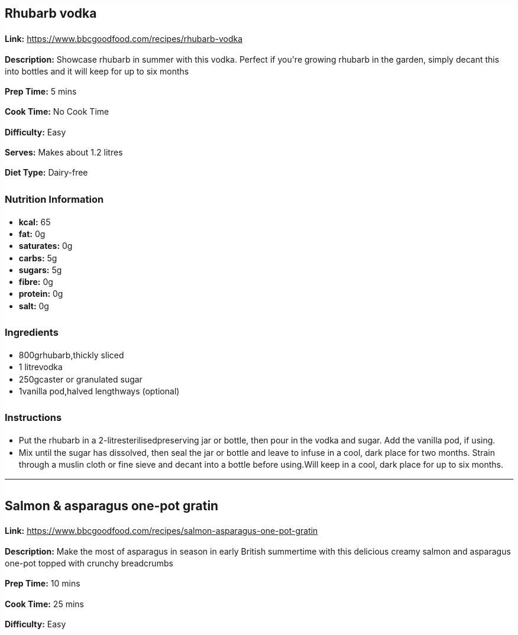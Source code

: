 ## Rhubarb vodka
**Link:** https://www.bbcgoodfood.com/recipes/rhubarb-vodka

**Description:** Showcase rhubarb in summer with this vodka. Perfect if you're growing rhubarb in the garden, simply decant this into bottles and it will keep for up to six months

**Prep Time:** 5 mins

**Cook Time:** No Cook Time

**Difficulty:** Easy

**Serves:** Makes about 1.2 litres

**Diet Type:** Dairy-free

### Nutrition Information
- **kcal:** 65
- **fat:** 0g
- **saturates:** 0g
- **carbs:** 5g
- **sugars:** 5g
- **fibre:** 0g
- **protein:** 0g
- **salt:** 0g

### Ingredients
- 800grhubarb,thickly sliced
- 1 litrevodka
- 250gcaster or granulated sugar
- 1vanilla pod,halved lengthways (optional)

### Instructions
- Put the rhubarb in a 2-litresterilisedpreserving jar or bottle, then pour in the vodka and sugar. Add the vanilla pod, if using.
- Mix until the sugar has dissolved, then seal the jar or bottle and leave to infuse in a cool, dark place for two months. Strain through a muslin cloth or fine sieve and decant into a bottle before using.Will keep in a cool, dark place for up to six months.


---

## Salmon & asparagus one-pot gratin
**Link:** https://www.bbcgoodfood.com/recipes/salmon-asparagus-one-pot-gratin

**Description:** Make the most of asparagus in season in early British summertime with this delicious creamy salmon and asparagus one-pot topped with crunchy breadcrumbs

**Prep Time:** 10 mins

**Cook Time:** 25 mins

**Difficulty:** Easy
